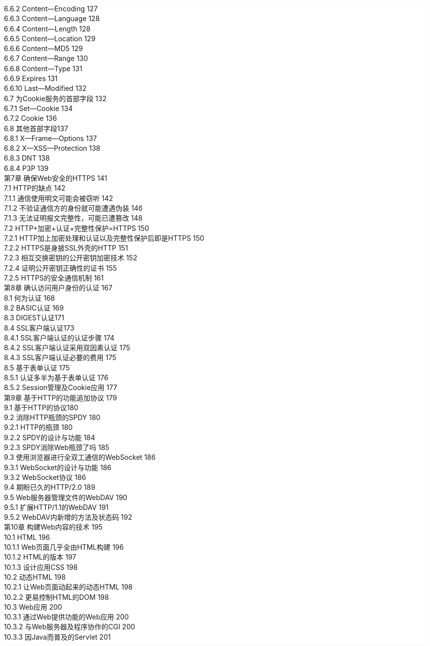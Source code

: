 6.6.2 Content—Encoding 127  
6.6.3 Content—Language 128  
6.6.4 Content—Length 128  
6.6.5 Content—Location 129  
6.6.6 Content—MD5 129  
6.6.7 Content—Range 130  
6.6.8 Content—Type 131  
6.6.9 Expires 131  
6.6.10 Last—Modified 132  
6.7 为Cookie服务的首部字段 132  
6.7.1 Set—Cookie 134  
6.7.2 Cookie 136  
6.8 其他首部字段137  
6.8.1 X—Frame—Options 137  
6.8.2 X—XSS—Protection 138  
6.8.3 DNT 138  
6.8.4 P3P 139  
第7章 确保Web安全的HTTPS 141  
7.1 HTTP的缺点 142  
7.1.1 通信使用明文可能会被窃听 142  
7.1.2 不验证通信方的身份就可能遭遇伪装 146  
7.1.3 无法证明报文完整性，可能已遭篡改 148  
7.2 HTTP+加密+认证+完整性保护=HTTPS 150  
7.2.1 HTTP加上加密处理和认证以及完整性保护后即是HTTPS 150  
7.2.2 HTTPS是身披SSL外壳的HTTP 151  
7.2.3 相互交换密钥的公开密钥加密技术 152  
7.2.4 证明公开密钥正确性的证书 155  
7.2.5 HTTPS的安全通信机制 161  
第8章 确认访问用户身份的认证 167  
8.1 何为认证 168  
8.2 BASIC认证 169  
8.3 DIGEST认证171  
8.4 SSL客户端认证173  
8.4.1 SSL客户端认证的认证步骤 174  
8.4.2 SSL客户端认证采用双因素认证 175  
8.4.3 SSL客户端认证必要的费用 175  
8.5 基于表单认证 175  
8.5.1 认证多半为基于表单认证 176  
8.5.2 Session管理及Cookie应用 177  
第9章 基于HTTP的功能追加协议 179  
9.1 基于HTTP的协议180  
9.2 消除HTTP瓶颈的SPDY 180  
9.2.1 HTTP的瓶颈 180  
9.2.2 SPDY的设计与功能 184  
9.2.3 SPDY消除Web瓶颈了吗 185  
9.3 使用浏览器进行全双工通信的WebSocket 186  
9.3.1 WebSocket的设计与功能 186  
9.3.2 WebSocket协议 186  
9.4 期盼已久的HTTP/2.0 189  
9.5 Web服务器管理文件的WebDAV 190  
9.5.1 扩展HTTP/1.1的WebDAV 191  
9.5.2 WebDAV内新增的方法及状态码 192  
第10章 构建Web内容的技术 195  
10.1 HTML 196  
10.1.1 Web页面几乎全由HTML构建 196  
10.1.2 HTML的版本 197  
10.1.3 设计应用CSS 198  
10.2 动态HTML 198  
10.2.1 让Web页面动起来的动态HTML 198  
10.2.2 更易控制HTML的DOM 198  
10.3 Web应用 200  
10.3.1 通过Web提供功能的Web应用 200  
10.3.2 与Web服务器及程序协作的CGI 200  
10.3.3 因Java而普及的Servlet 201  
